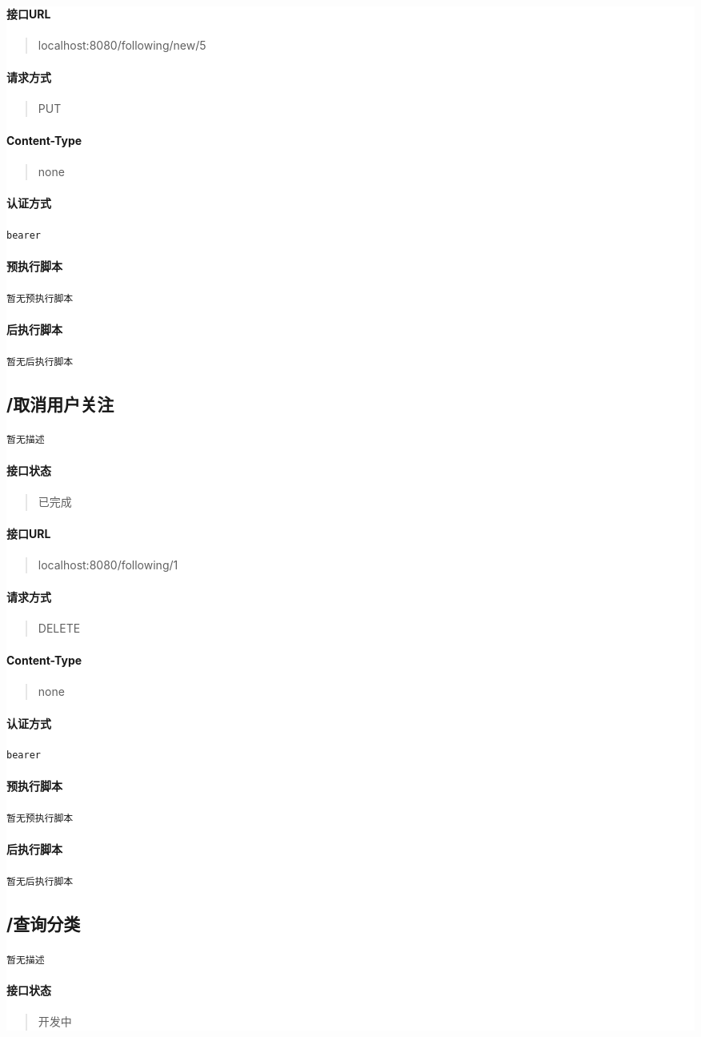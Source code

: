 #### 接口URL
> localhost:8080/following/new/5

#### 请求方式
> PUT

#### Content-Type
> none

#### 认证方式
```text
bearer
```
#### 预执行脚本
```javascript
暂无预执行脚本
```
#### 后执行脚本
```javascript
暂无后执行脚本
```
## /取消用户关注
```text
暂无描述
```
#### 接口状态
> 已完成

#### 接口URL
> localhost:8080/following/1

#### 请求方式
> DELETE

#### Content-Type
> none

#### 认证方式
```text
bearer
```
#### 预执行脚本
```javascript
暂无预执行脚本
```
#### 后执行脚本
```javascript
暂无后执行脚本
```
## /查询分类
```text
暂无描述
```
#### 接口状态
> 开发中
